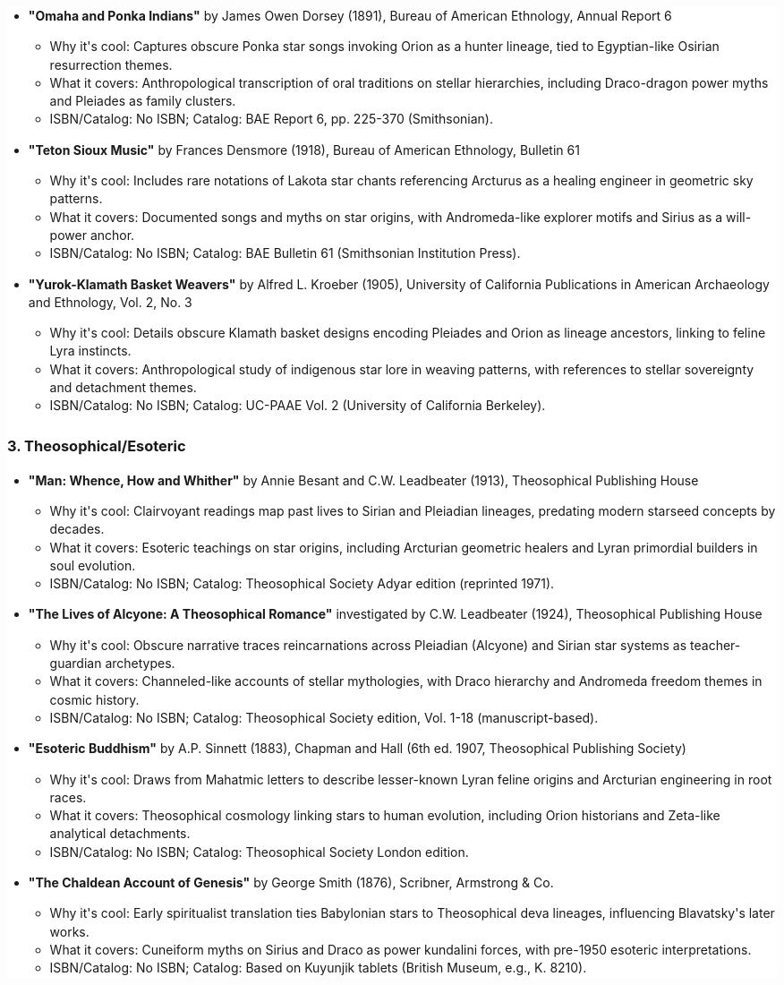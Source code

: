 - **"Omaha and Ponka Indians"** by James Owen Dorsey (1891), Bureau of American Ethnology, Annual Report 6
  - Why it's cool: Captures obscure Ponka star songs invoking Orion as a hunter lineage, tied to Egyptian-like Osirian resurrection themes.
  - What it covers: Anthropological transcription of oral traditions on stellar hierarchies, including Draco-dragon power myths and Pleiades as family clusters.
  - ISBN/Catalog: No ISBN; Catalog: BAE Report 6, pp. 225-370 (Smithsonian).

- **"Teton Sioux Music"** by Frances Densmore (1918), Bureau of American Ethnology, Bulletin 61
  - Why it's cool: Includes rare notations of Lakota star chants referencing Arcturus as a healing engineer in geometric sky patterns.
  - What it covers: Documented songs and myths on star origins, with Andromeda-like explorer motifs and Sirius as a will-power anchor.
  - ISBN/Catalog: No ISBN; Catalog: BAE Bulletin 61 (Smithsonian Institution Press).

- **"Yurok-Klamath Basket Weavers"** by Alfred L. Kroeber (1905), University of California Publications in American Archaeology and Ethnology, Vol. 2, No. 3
  - Why it's cool: Details obscure Klamath basket designs encoding Pleiades and Orion as lineage ancestors, linking to feline Lyra instincts.
  - What it covers: Anthropological study of indigenous star lore in weaving patterns, with references to stellar sovereignty and detachment themes.
  - ISBN/Catalog: No ISBN; Catalog: UC-PAAE Vol. 2 (University of California Berkeley).

### 3. Theosophical/Esoteric

- **"Man: Whence, How and Whither"** by Annie Besant and C.W. Leadbeater (1913), Theosophical Publishing House
  - Why it's cool: Clairvoyant readings map past lives to Sirian and Pleiadian lineages, predating modern starseed concepts by decades.
  - What it covers: Esoteric teachings on star origins, including Arcturian geometric healers and Lyran primordial builders in soul evolution.
  - ISBN/Catalog: No ISBN; Catalog: Theosophical Society Adyar edition (reprinted 1971).

- **"The Lives of Alcyone: A Theosophical Romance"** investigated by C.W. Leadbeater (1924), Theosophical Publishing House
  - Why it's cool: Obscure narrative traces reincarnations across Pleiadian (Alcyone) and Sirian star systems as teacher-guardian archetypes.
  - What it covers: Channeled-like accounts of stellar mythologies, with Draco hierarchy and Andromeda freedom themes in cosmic history.
  - ISBN/Catalog: No ISBN; Catalog: Theosophical Society edition, Vol. 1-18 (manuscript-based).

- **"Esoteric Buddhism"** by A.P. Sinnett (1883), Chapman and Hall (6th ed. 1907, Theosophical Publishing Society)
  - Why it's cool: Draws from Mahatmic letters to describe lesser-known Lyran feline origins and Arcturian engineering in root races.
  - What it covers: Theosophical cosmology linking stars to human evolution, including Orion historians and Zeta-like analytical detachments.
  - ISBN/Catalog: No ISBN; Catalog: Theosophical Society London edition.

- **"The Chaldean Account of Genesis"** by George Smith (1876), Scribner, Armstrong & Co.
  - Why it's cool: Early spiritualist translation ties Babylonian stars to Theosophical deva lineages, influencing Blavatsky's later works.
  - What it covers: Cuneiform myths on Sirius and Draco as power kundalini forces, with pre-1950 esoteric interpretations.
  - ISBN/Catalog: No ISBN; Catalog: Based on Kuyunjik tablets (British Museum, e.g., K. 8210).
